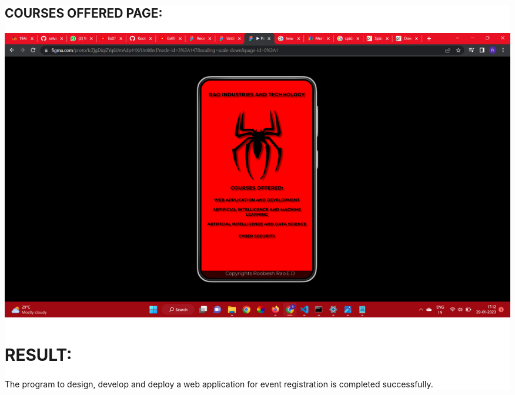## COURSES OFFERED PAGE:

![](Screenshot%20(74).png)

# RESULT:
The program to design, develop and deploy a web application for event registration is completed successfully.

